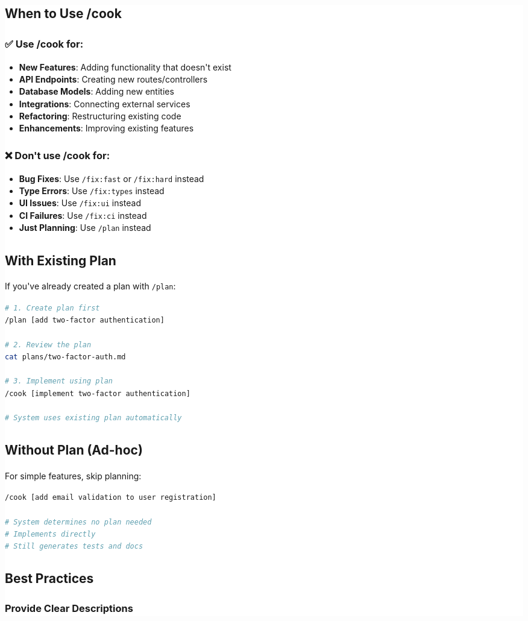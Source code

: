 ## When to Use /cook

### ✅ Use /cook for:

- **New Features**: Adding functionality that doesn't exist
- **API Endpoints**: Creating new routes/controllers
- **Database Models**: Adding new entities
- **Integrations**: Connecting external services
- **Refactoring**: Restructuring existing code
- **Enhancements**: Improving existing features

### ❌ Don't use /cook for:

- **Bug Fixes**: Use `/fix:fast` or `/fix:hard` instead
- **Type Errors**: Use `/fix:types` instead
- **UI Issues**: Use `/fix:ui` instead
- **CI Failures**: Use `/fix:ci` instead
- **Just Planning**: Use `/plan` instead

## With Existing Plan

If you've already created a plan with `/plan`:

```bash
# 1. Create plan first
/plan [add two-factor authentication]

# 2. Review the plan
cat plans/two-factor-auth.md

# 3. Implement using plan
/cook [implement two-factor authentication]

# System uses existing plan automatically
```

## Without Plan (Ad-hoc)

For simple features, skip planning:

```bash
/cook [add email validation to user registration]

# System determines no plan needed
# Implements directly
# Still generates tests and docs
```

## Best Practices

### Provide Clear Descriptions
